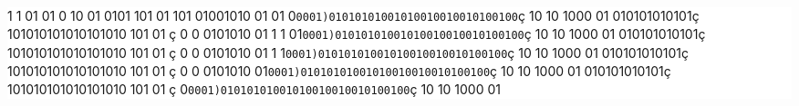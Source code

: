 1
1
01
01 
0
10
01  0101 101 01 101 01001010
01
01 
0`0001)01010101001010010010010100100`ç
10
10
1000
01
010101010101ç
101010101010101010
101
01 ç
0
0
0101010
01
1
1
01`0001)01010101001010010010010100100`ç
10
10
1000
01
010101010101ç
101010101010101010
101
01 ç
0
0
0101010
01
1
1`0001)01010101001010010010010100100`ç
10
10
1000
01
010101010101ç
101010101010101010
101
01 ç
0
0
0101010
01`0001)01010101001010010010010100100`ç
10
10
1000
01
010101010101ç
101010101010101010
101
01 ç
0`0001)01010101001010010010010100100`ç
10
10
1000
01